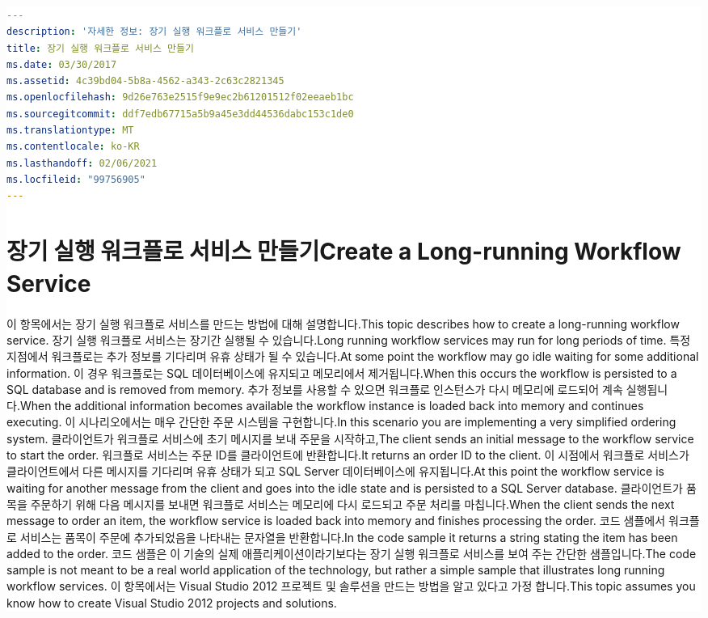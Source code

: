 ```yaml
---
description: '자세한 정보: 장기 실행 워크플로 서비스 만들기'
title: 장기 실행 워크플로 서비스 만들기
ms.date: 03/30/2017
ms.assetid: 4c39bd04-5b8a-4562-a343-2c63c2821345
ms.openlocfilehash: 9d26e763e2515f9e9ec2b61201512f02eeaeb1bc
ms.sourcegitcommit: ddf7edb67715a5b9a45e3dd44536dabc153c1de0
ms.translationtype: MT
ms.contentlocale: ko-KR
ms.lasthandoff: 02/06/2021
ms.locfileid: "99756905"
---
```

# <a name="create-a-long-running-workflow-service"></a><span data-ttu-id="669f7-103">장기 실행 워크플로 서비스 만들기</span><span class="sxs-lookup"><span data-stu-id="669f7-103">Create a Long-running Workflow Service</span></span>

<span data-ttu-id="669f7-104">이 항목에서는 장기 실행 워크플로 서비스를 만드는 방법에 대해 설명합니다.</span><span class="sxs-lookup"><span data-stu-id="669f7-104">This topic describes how to create a long-running workflow service.</span></span> <span data-ttu-id="669f7-105">장기 실행 워크플로 서비스는 장기간 실행될 수 있습니다.</span><span class="sxs-lookup"><span data-stu-id="669f7-105">Long running workflow services may run for long periods of time.</span></span> <span data-ttu-id="669f7-106">특정 지점에서 워크플로는 추가 정보를 기다리며 유휴 상태가 될 수 있습니다.</span><span class="sxs-lookup"><span data-stu-id="669f7-106">At some point the workflow may go idle waiting for some additional information.</span></span> <span data-ttu-id="669f7-107">이 경우 워크플로는 SQL 데이터베이스에 유지되고 메모리에서 제거됩니다.</span><span class="sxs-lookup"><span data-stu-id="669f7-107">When this occurs the workflow is persisted to a SQL database and is removed from memory.</span></span> <span data-ttu-id="669f7-108">추가 정보를 사용할 수 있으면 워크플로 인스턴스가 다시 메모리에 로드되어 계속 실행됩니다.</span><span class="sxs-lookup"><span data-stu-id="669f7-108">When the additional information becomes available the workflow instance is loaded back into memory and continues executing.</span></span>  <span data-ttu-id="669f7-109">이 시나리오에서는 매우 간단한 주문 시스템을 구현합니다.</span><span class="sxs-lookup"><span data-stu-id="669f7-109">In this scenario you are implementing a very simplified ordering system.</span></span>  <span data-ttu-id="669f7-110">클라이언트가 워크플로 서비스에 초기 메시지를 보내 주문을 시작하고,</span><span class="sxs-lookup"><span data-stu-id="669f7-110">The client sends an initial message to the workflow service to start the order.</span></span> <span data-ttu-id="669f7-111">워크플로 서비스는 주문 ID를 클라이언트에 반환합니다.</span><span class="sxs-lookup"><span data-stu-id="669f7-111">It returns an order ID to the client.</span></span> <span data-ttu-id="669f7-112">이 시점에서 워크플로 서비스가 클라이언트에서 다른 메시지를 기다리며 유휴 상태가 되고 SQL Server 데이터베이스에 유지됩니다.</span><span class="sxs-lookup"><span data-stu-id="669f7-112">At this point the workflow service is waiting for another message from the client and goes into the idle state and is persisted to a SQL Server database.</span></span>  <span data-ttu-id="669f7-113">클라이언트가 품목을 주문하기 위해 다음 메시지를 보내면 워크플로 서비스는 메모리에 다시 로드되고 주문 처리를 마칩니다.</span><span class="sxs-lookup"><span data-stu-id="669f7-113">When the client sends the next message to order an item, the workflow service is loaded back into memory and finishes processing the order.</span></span> <span data-ttu-id="669f7-114">코드 샘플에서 워크플로 서비스는 품목이 주문에 추가되었음을 나타내는 문자열을 반환합니다.</span><span class="sxs-lookup"><span data-stu-id="669f7-114">In the code sample it returns a string stating the item has been added to the order.</span></span> <span data-ttu-id="669f7-115">코드 샘플은 이 기술의 실제 애플리케이션이라기보다는 장기 실행 워크플로 서비스를 보여 주는 간단한 샘플입니다.</span><span class="sxs-lookup"><span data-stu-id="669f7-115">The code sample is not meant to be a real world application of the technology, but rather a simple sample that illustrates long running workflow services.</span></span> <span data-ttu-id="669f7-116">이 항목에서는 Visual Studio 2012 프로젝트 및 솔루션을 만드는 방법을 알고 있다고 가정 합니다.</span><span class="sxs-lookup"><span data-stu-id="669f7-116">This topic assumes you know how to create Visual Studio 2012 projects and solutions.</span></span>
